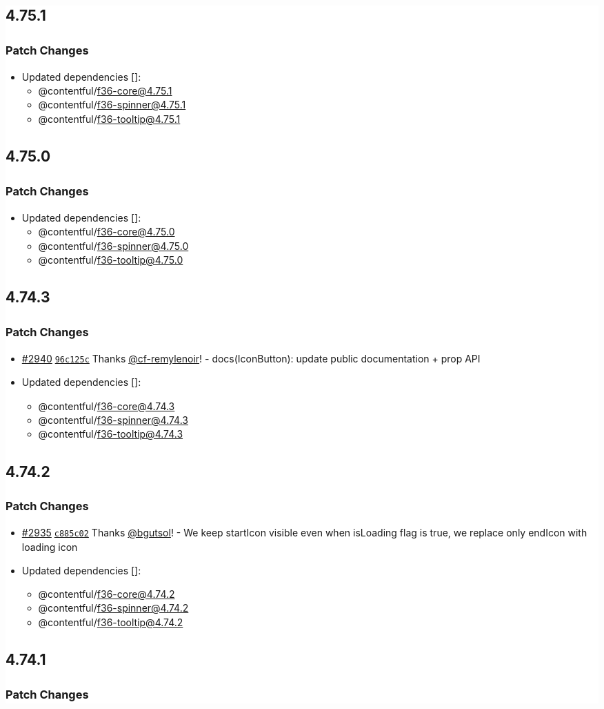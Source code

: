 ## 4.75.1

### Patch Changes

- Updated dependencies []:
  - @contentful/f36-core@4.75.1
  - @contentful/f36-spinner@4.75.1
  - @contentful/f36-tooltip@4.75.1

## 4.75.0

### Patch Changes

- Updated dependencies []:
  - @contentful/f36-core@4.75.0
  - @contentful/f36-spinner@4.75.0
  - @contentful/f36-tooltip@4.75.0

## 4.74.3

### Patch Changes

- [#2940](https://github.com/contentful/forma-36/pull/2940) [`96c125c`](https://github.com/contentful/forma-36/commit/96c125c8ea7210adb6ccb91b15f5d23136a92fb7) Thanks [@cf-remylenoir](https://github.com/cf-remylenoir)! - docs(IconButton): update public documentation + prop API

- Updated dependencies []:
  - @contentful/f36-core@4.74.3
  - @contentful/f36-spinner@4.74.3
  - @contentful/f36-tooltip@4.74.3

## 4.74.2

### Patch Changes

- [#2935](https://github.com/contentful/forma-36/pull/2935) [`c885c02`](https://github.com/contentful/forma-36/commit/c885c0298d31fb02a56e2dbb95faeeeaa07d8e54) Thanks [@bgutsol](https://github.com/bgutsol)! - We keep startIcon visible even when isLoading flag is true, we replace only endIcon with loading icon

- Updated dependencies []:
  - @contentful/f36-core@4.74.2
  - @contentful/f36-spinner@4.74.2
  - @contentful/f36-tooltip@4.74.2

## 4.74.1

### Patch Changes
